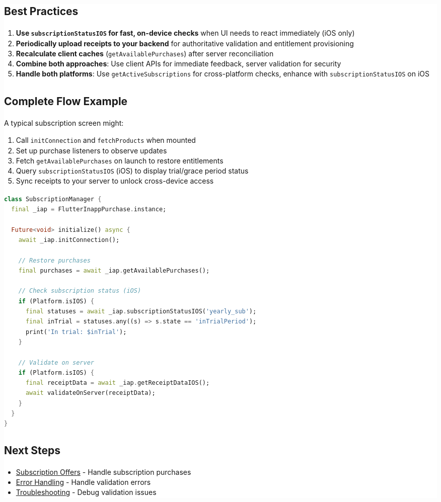 ## Best Practices

1. **Use `subscriptionStatusIOS` for fast, on-device checks** when UI needs to react immediately (iOS only)
2. **Periodically upload receipts to your backend** for authoritative validation and entitlement provisioning
3. **Recalculate client caches** (`getAvailablePurchases`) after server reconciliation
4. **Combine both approaches**: Use client APIs for immediate feedback, server validation for security
5. **Handle both platforms**: Use `getActiveSubscriptions` for cross-platform checks, enhance with `subscriptionStatusIOS` on iOS

## Complete Flow Example

A typical subscription screen might:

1. Call `initConnection` and `fetchProducts` when mounted
2. Set up purchase listeners to observe updates
3. Fetch `getAvailablePurchases` on launch to restore entitlements
4. Query `subscriptionStatusIOS` (iOS) to display trial/grace period status
5. Sync receipts to your server to unlock cross-device access

```dart
class SubscriptionManager {
  final _iap = FlutterInappPurchase.instance;

  Future<void> initialize() async {
    await _iap.initConnection();

    // Restore purchases
    final purchases = await _iap.getAvailablePurchases();

    // Check subscription status (iOS)
    if (Platform.isIOS) {
      final statuses = await _iap.subscriptionStatusIOS('yearly_sub');
      final inTrial = statuses.any((s) => s.state == 'inTrialPeriod');
      print('In trial: $inTrial');
    }

    // Validate on server
    if (Platform.isIOS) {
      final receiptData = await _iap.getReceiptDataIOS();
      await validateOnServer(receiptData);
    }
  }
}
```

## Next Steps

- [Subscription Offers](./subscription-offers) - Handle subscription purchases
- [Error Handling](./error-handling) - Handle validation errors
- [Troubleshooting](./troubleshooting) - Debug validation issues
